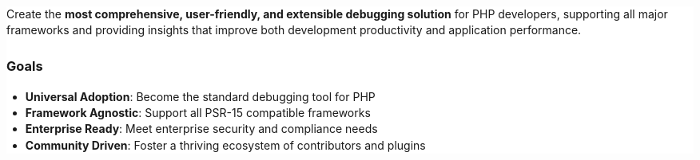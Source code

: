 Create the **most comprehensive, user-friendly, and extensible debugging solution** for PHP developers, supporting all major frameworks and providing insights that improve both development productivity and application performance.

### Goals
- **Universal Adoption**: Become the standard debugging tool for PHP
- **Framework Agnostic**: Support all PSR-15 compatible frameworks
- **Enterprise Ready**: Meet enterprise security and compliance needs
- **Community Driven**: Foster a thriving ecosystem of contributors and plugins
